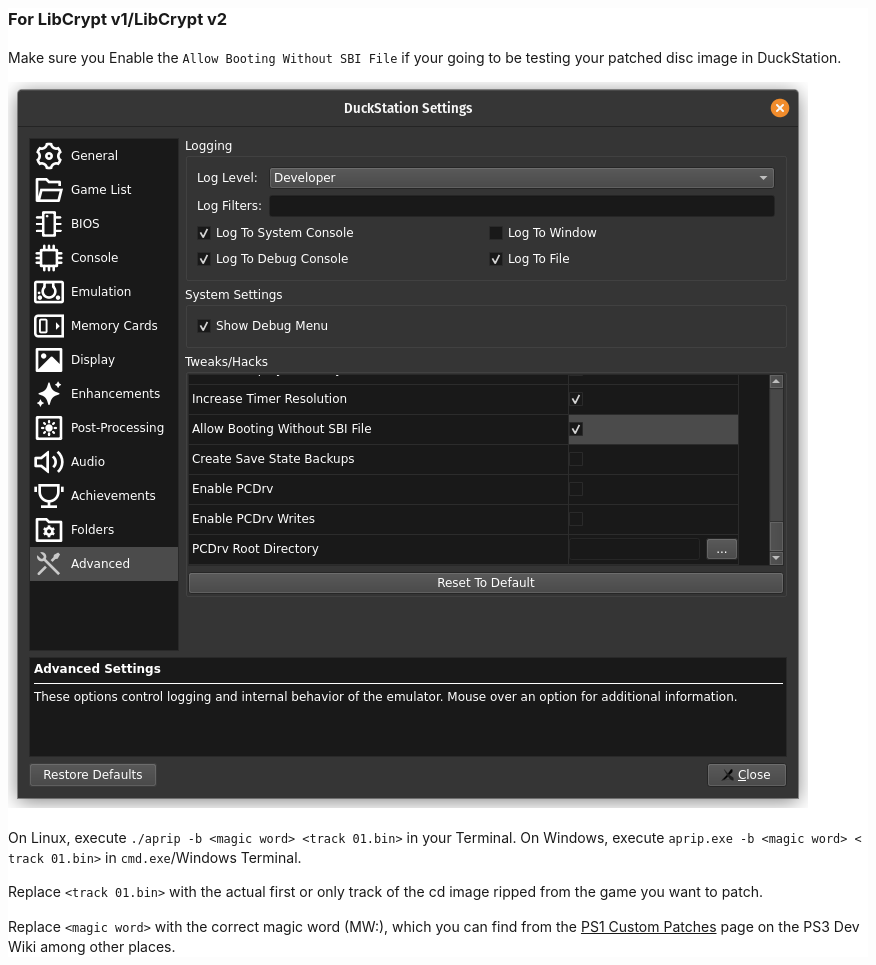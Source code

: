 ### For LibCrypt v1/LibCrypt v2

Make sure you Enable the `Allow Booting Without SBI File` if your going to be testing your patched disc image in DuckStation.

![Duckstation changed settings](images/duckstation-changed-settings.png)

On Linux, execute `./aprip -b <magic word> <track 01.bin>` in your Terminal. On Windows, execute  `aprip.exe -b <magic word> <track 01.bin>` in `cmd.exe`/Windows Terminal. 

Replace `<track 01.bin>` with the actual first or only track of the cd image ripped from the game you want to patch. 

Replace `<magic word>` with the correct magic word (MW:), which you can find from the [PS1 Custom Patches](https://www.psdevwiki.com/ps3/PS1_Custom_Patches) page on the PS3 Dev Wiki among other places.
